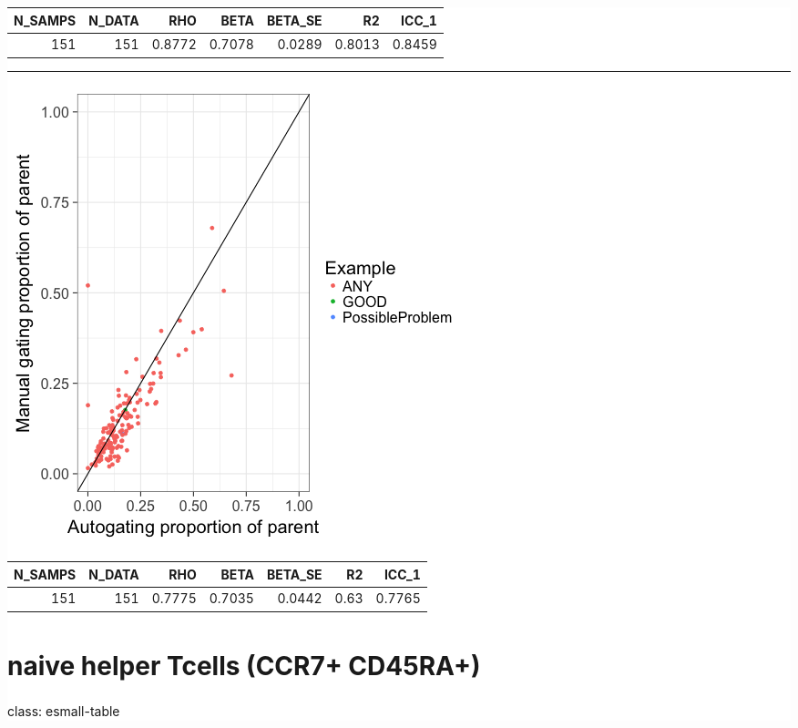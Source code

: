 
| N_SAMPS| N_DATA|    RHO|   BETA| BETA_SE|     R2|  ICC_1|
|-------:|------:|------:|------:|-------:|------:|------:|
|     151|    151| 0.8772| 0.7078|  0.0289| 0.8013| 0.8459|
***
![plot of chunk unnamed-chunk-35](rep2-figure/unnamed-chunk-35-1.png)


| N_SAMPS| N_DATA|    RHO|   BETA| BETA_SE|   R2|  ICC_1|
|-------:|------:|------:|------:|-------:|----:|------:|
|     151|    151| 0.7775| 0.7035|  0.0442| 0.63| 0.7765|


naive helper Tcells (CCR7+ CD45RA+)
========================================================
class: esmall-table

